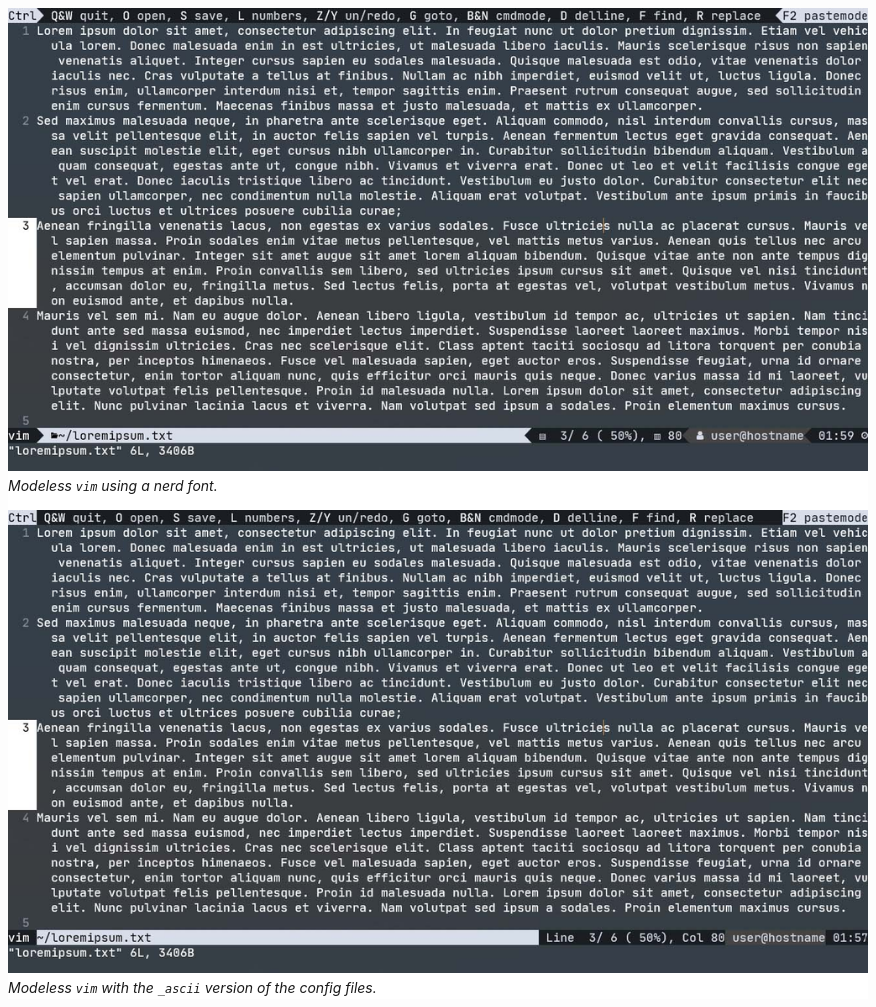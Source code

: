 ![modeless vim](img/vim.jpg)
*Modeless `vim` using a nerd font.*

![modeless vim](img/vim_ascii.jpg)
*Modeless `vim` with the `_ascii` version of the config files.*
